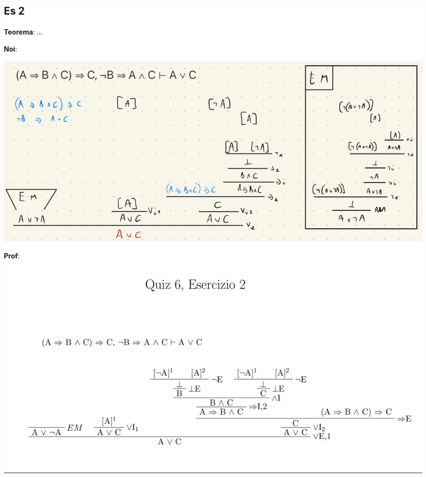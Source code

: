 ## Es 2

**Teorema**: ...

**Noi**:

![image](11-25_es2.jpeg)

**Prof**:

![image](11-25_sol2.png)

---
